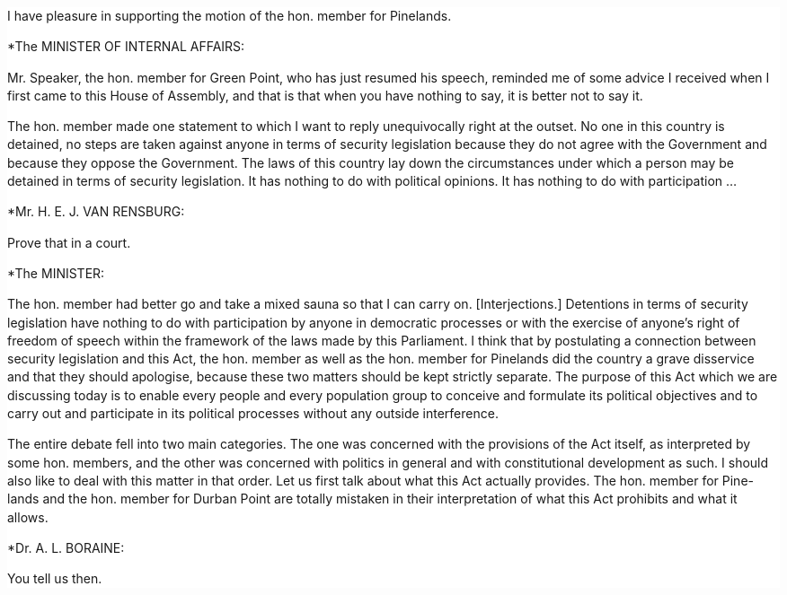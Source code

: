 <p>I have pleasure in supporting the motion of the hon. member for Pinelands.</p>

</speech>

<speech by="#minister_of_internal_affairs">

<from>*The <person refersTo="hansard_za">MINISTER OF INTERNAL AFFAIRS</person>:</from>

<p>Mr. Speaker, the hon. member for Green Point, who has just resumed his speech, reminded me of some advice I received when I first came to this House of Assembly, and that is that when you have nothing to say, it is better not to say it.</p>

<p>The hon. member made one statement to which I want to reply unequivocally right at the outset. No one in this country is detained, no steps are taken against anyone in terms of security legislation because they do not agree with the Government and because they oppose the Government. The laws of this country lay down the circumstances under which a person may be detained in terms of security legislation. It has nothing to do with political opinions. It has nothing to do with participation &#x2026;</p>

</speech>

<speech by="#van_rensburg">

<from>*Mr. <person refersTo="hansard_za">H. E. J. VAN RENSBURG</person>:</from>

<p>Prove that in a court.</p>

</speech>

<speech by="#minister">

<from>*The <person refersTo="hansard_za">MINISTER</person>:</from>

<p>The hon. member had better go and take a mixed sauna so that I can carry on. [Interjections.] Detentions in terms of security legislation have nothing to do with participation by anyone in democratic processes or with the exercise of anyone&#x2019;s right of freedom of speech within the framework of the laws made by this Parliament. I think that by postulating a connection between security legislation and this Act, the hon. member as well as the hon. member for Pinelands did the country a grave disservice and that they should apologise, because these two matters should be kept strictly separate. The purpose of this Act which we are discussing today is to enable every people and every population group to conceive and formulate its political objectives and to carry out and participate in its political processes without any outside interference.</p>

<p>The entire debate fell into two main categories. The one was concerned with the provisions of the Act itself, as interpreted by some hon. members, and the other was concerned with politics in general and with constitutional development as such. I should also like to deal with this matter in that order. Let us first talk about what this Act actually provides. The hon. member for Pine-lands and the hon. member for Durban Point are totally mistaken in their interpretation of what this Act prohibits and what it allows.</p>

</speech>

<speech by="#boraine">

<from>*Dr. <person refersTo="hansard_za">A. L. BORAINE</person>:</from>

<p>You tell us then.</p>

</speech>
